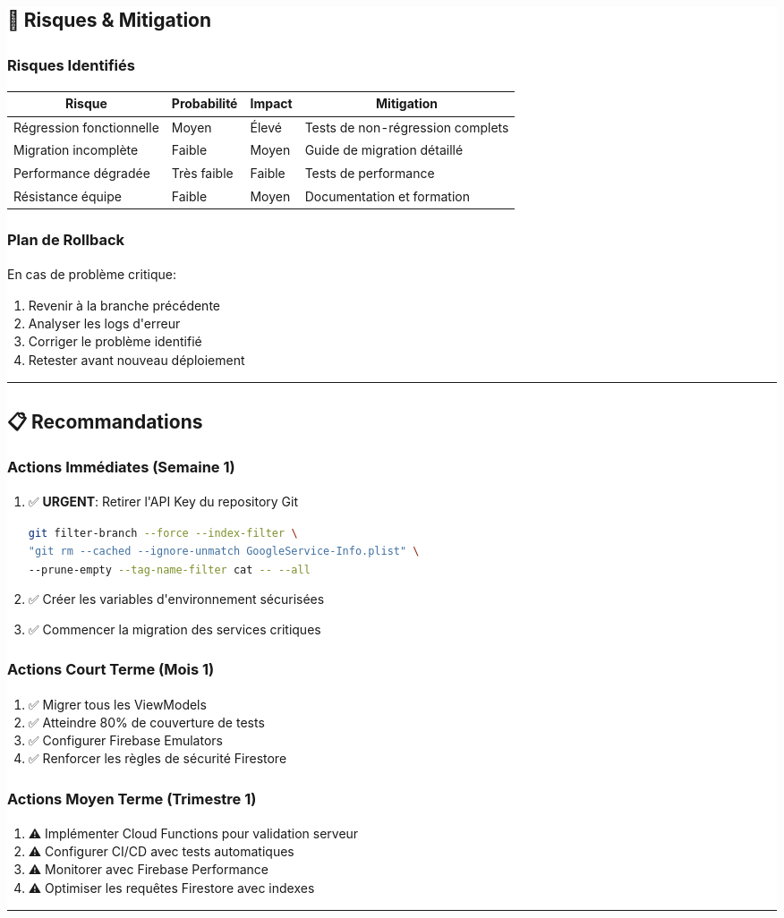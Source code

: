 
## 🚨 Risques & Mitigation

### Risques Identifiés

| Risque | Probabilité | Impact | Mitigation |
|--------|-------------|--------|------------|
| Régression fonctionnelle | Moyen | Élevé | Tests de non-régression complets |
| Migration incomplète | Faible | Moyen | Guide de migration détaillé |
| Performance dégradée | Très faible | Faible | Tests de performance |
| Résistance équipe | Faible | Moyen | Documentation et formation |

### Plan de Rollback

En cas de problème critique:
1. Revenir à la branche précédente
2. Analyser les logs d'erreur
3. Corriger le problème identifié
4. Retester avant nouveau déploiement

---

## 📋 Recommandations

### Actions Immédiates (Semaine 1)

1. ✅ **URGENT**: Retirer l'API Key du repository Git
   ```bash
   git filter-branch --force --index-filter \
   "git rm --cached --ignore-unmatch GoogleService-Info.plist" \
   --prune-empty --tag-name-filter cat -- --all
   ```

2. ✅ Créer les variables d'environnement sécurisées
3. ✅ Commencer la migration des services critiques

### Actions Court Terme (Mois 1)

1. ✅ Migrer tous les ViewModels
2. ✅ Atteindre 80% de couverture de tests
3. ✅ Configurer Firebase Emulators
4. ✅ Renforcer les règles de sécurité Firestore

### Actions Moyen Terme (Trimestre 1)

1. ⚠️ Implémenter Cloud Functions pour validation serveur
2. ⚠️ Configurer CI/CD avec tests automatiques
3. ⚠️ Monitorer avec Firebase Performance
4. ⚠️ Optimiser les requêtes Firestore avec indexes

---
